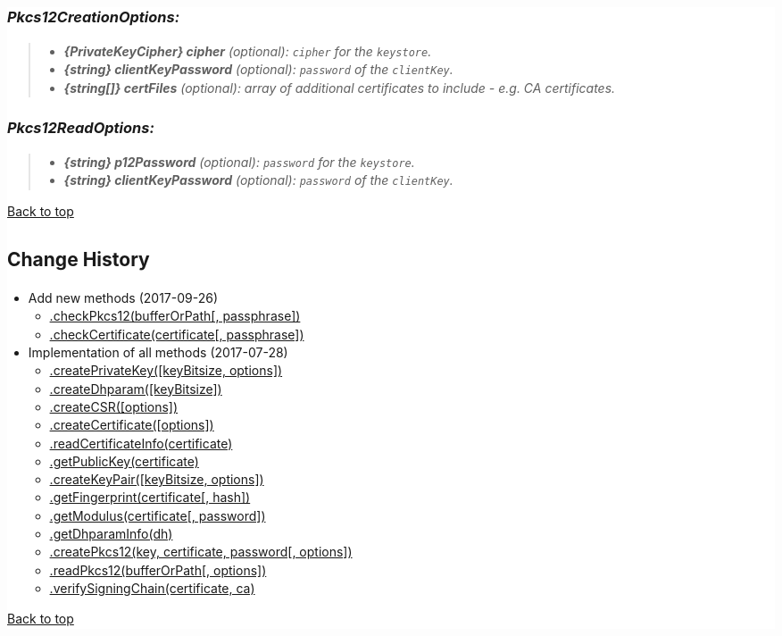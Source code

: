 ### *Pkcs12CreationOptions:*
> - ***{PrivateKeyCipher} cipher*** *(optional): `cipher` for the `keystore`.*
> - ***{string} clientKeyPassword*** *(optional): `password` of the `clientKey`.*
> - ***{string[]} certFiles*** *(optional): array of additional certificates to include - e.g. CA certificates.*

### *Pkcs12ReadOptions:*
> - ***{string} p12Password*** *(optional): `password` for the `keystore`.*
> - ***{string} clientKeyPassword*** *(optional): `password` of the `clientKey`.*

[Back to top](#table-of-contents)

## Change History

* Add new methods (2017-09-26)
    * [.checkPkcs12(bufferOrPath[, passphrase])](#checkpkcs12bufferorpath-passphrase)
    * [.checkCertificate(certificate[, passphrase])](#checkcertificate-passphrase)
* Implementation of all methods (2017-07-28)
    * [.createPrivateKey([keyBitsize, options])](#createprivatekeykeybitsize-options)
    * [.createDhparam([keyBitsize])](#createdhparamkeybitsize)
    * [.createCSR([options])](#createcsroptions)
    * [.createCertificate([options])](#createcertificateoptions)
    * [.readCertificateInfo(certificate)](#readcertificateinfocertificate)
    * [.getPublicKey(certificate)](#getpublickeycertificate)
    * [.createKeyPair([keyBitsize, options])](#createkeypairkeybitsize-options)
    * [.getFingerprint(certificate[, hash])](#getfingerprintcertificate-hash)
    * [.getModulus(certificate[, password])](#getmoduluscertificate-password)
    * [.getDhparamInfo(dh)](#getdhparaminfodh)
    * [.createPkcs12(key, certificate, password[, options])](#createpkcs12key-certificate-password-options)
    * [.readPkcs12(bufferOrPath[, options])](#readpkcs12bufferorpath-options)
    * [.verifySigningChain(certificate, ca)](#verifysigningchaincertificate-ca)
    
[Back to top](#table-of-contents)

